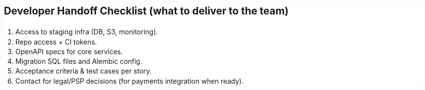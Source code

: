 
## Developer Handoff Checklist (what to deliver to the team)

1. Access to staging infra (DB, S3, monitoring).
2. Repo access + CI tokens.
3. OpenAPI specs for core services.
4. Migration SQL files and Alembic config.
5. Acceptance criteria & test cases per story.
6. Contact for legal/PSP decisions (for payments integration when ready).

